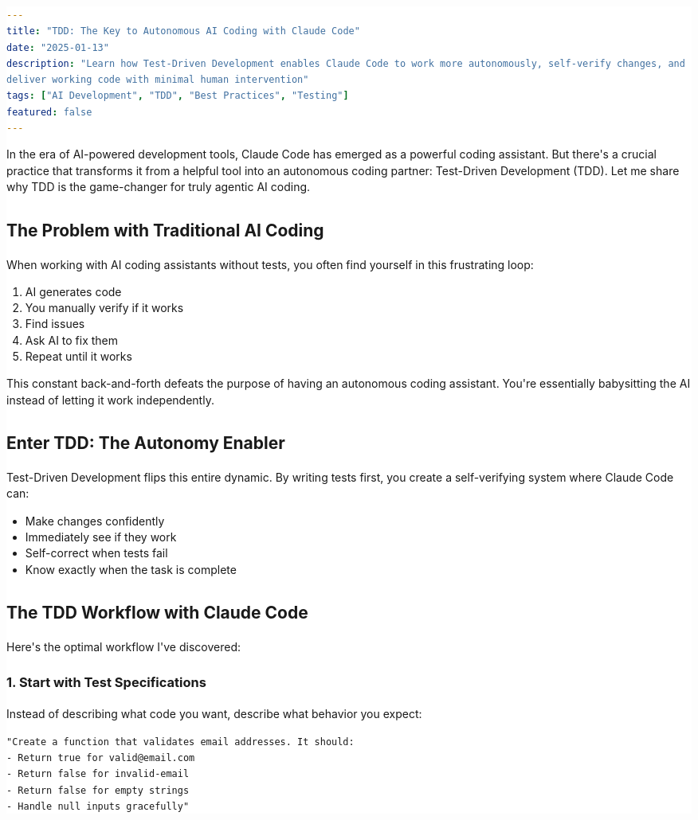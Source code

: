 ```yaml
---
title: "TDD: The Key to Autonomous AI Coding with Claude Code"
date: "2025-01-13"
description: "Learn how Test-Driven Development enables Claude Code to work more autonomously, self-verify changes, and deliver working code with minimal human intervention"
tags: ["AI Development", "TDD", "Best Practices", "Testing"]
featured: false
---
```


In the era of AI-powered development tools, Claude Code has emerged as a powerful coding assistant. But there's a crucial practice that transforms it from a helpful tool into an autonomous coding partner: Test-Driven Development (TDD). Let me share why TDD is the game-changer for truly agentic AI coding.

## The Problem with Traditional AI Coding

When working with AI coding assistants without tests, you often find yourself in this frustrating loop:

1. AI generates code
2. You manually verify if it works
3. Find issues
4. Ask AI to fix them
5. Repeat until it works

This constant back-and-forth defeats the purpose of having an autonomous coding assistant. You're essentially babysitting the AI instead of letting it work independently.

## Enter TDD: The Autonomy Enabler

Test-Driven Development flips this entire dynamic. By writing tests first, you create a self-verifying system where Claude Code can:

- Make changes confidently
- Immediately see if they work
- Self-correct when tests fail
- Know exactly when the task is complete

## The TDD Workflow with Claude Code

Here's the optimal workflow I've discovered:

### 1. Start with Test Specifications

Instead of describing what code you want, describe what behavior you expect:

```
"Create a function that validates email addresses. It should:
- Return true for valid@email.com
- Return false for invalid-email
- Return false for empty strings
- Handle null inputs gracefully"
```
